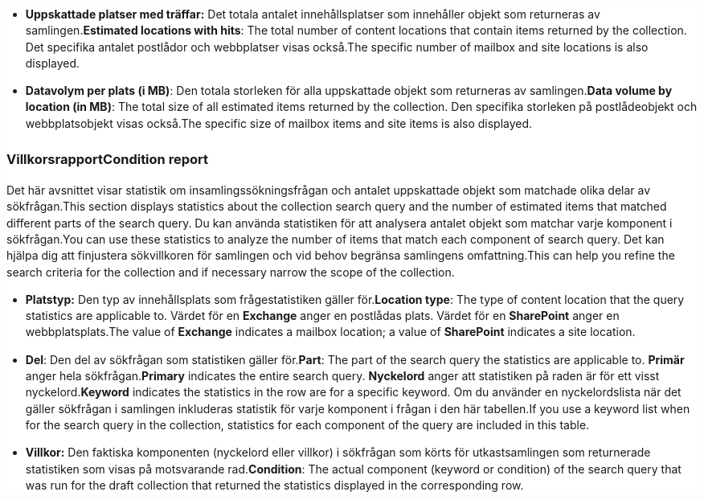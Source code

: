 - <span data-ttu-id="5c46c-117">**Uppskattade platser med träffar:** Det totala antalet innehållsplatser som innehåller objekt som returneras av samlingen.</span><span class="sxs-lookup"><span data-stu-id="5c46c-117">**Estimated locations with hits**: The total number of content locations that contain items returned by the collection.</span></span> <span data-ttu-id="5c46c-118">Det specifika antalet postlådor och webbplatser visas också.</span><span class="sxs-lookup"><span data-stu-id="5c46c-118">The specific number of mailbox and site locations is also displayed.</span></span>

- <span data-ttu-id="5c46c-119">**Datavolym per plats (i MB)**: Den totala storleken för alla uppskattade objekt som returneras av samlingen.</span><span class="sxs-lookup"><span data-stu-id="5c46c-119">**Data volume by location (in MB)**: The total size of all estimated items returned by the collection.</span></span> <span data-ttu-id="5c46c-120">Den specifika storleken på postlådeobjekt och webbplatsobjekt visas också.</span><span class="sxs-lookup"><span data-stu-id="5c46c-120">The specific size of mailbox items and site items is also displayed.</span></span>

### <a name="condition-report"></a><span data-ttu-id="5c46c-121">Villkorsrapport</span><span class="sxs-lookup"><span data-stu-id="5c46c-121">Condition report</span></span>

<span data-ttu-id="5c46c-122">Det här avsnittet visar statistik om insamlingssökningsfrågan och antalet uppskattade objekt som matchade olika delar av sökfrågan.</span><span class="sxs-lookup"><span data-stu-id="5c46c-122">This section displays statistics about the collection search query and the number of estimated items that matched different parts of the search query.</span></span> <span data-ttu-id="5c46c-123">Du kan använda statistiken för att analysera antalet objekt som matchar varje komponent i sökfrågan.</span><span class="sxs-lookup"><span data-stu-id="5c46c-123">You can use these statistics to analyze the number of items that match each component of search query.</span></span> <span data-ttu-id="5c46c-124">Det kan hjälpa dig att finjustera sökvillkoren för samlingen och vid behov begränsa samlingens omfattning.</span><span class="sxs-lookup"><span data-stu-id="5c46c-124">This can help you refine the search criteria for the collection and if necessary narrow the scope of the collection.</span></span>

- <span data-ttu-id="5c46c-125">**Platstyp:** Den typ av innehållsplats som frågestatistiken gäller för.</span><span class="sxs-lookup"><span data-stu-id="5c46c-125">**Location type**: The type of content location that the query statistics are applicable to.</span></span> <span data-ttu-id="5c46c-126">Värdet för en **Exchange** anger en postlådas plats. Värdet för en **SharePoint** anger en webbplatsplats.</span><span class="sxs-lookup"><span data-stu-id="5c46c-126">The value of **Exchange** indicates a mailbox location; a value of **SharePoint** indicates a site location.</span></span>

- <span data-ttu-id="5c46c-127">**Del**: Den del av sökfrågan som statistiken gäller för.</span><span class="sxs-lookup"><span data-stu-id="5c46c-127">**Part**: The part of the search query the statistics are applicable to.</span></span> <span data-ttu-id="5c46c-128">**Primär** anger hela sökfrågan.</span><span class="sxs-lookup"><span data-stu-id="5c46c-128">**Primary** indicates the entire search query.</span></span> <span data-ttu-id="5c46c-129">**Nyckelord** anger att statistiken på raden är för ett visst nyckelord.</span><span class="sxs-lookup"><span data-stu-id="5c46c-129">**Keyword** indicates the statistics in the row are for a specific keyword.</span></span> <span data-ttu-id="5c46c-130">Om du använder en nyckelordslista när det gäller sökfrågan i samlingen inkluderas statistik för varje komponent i frågan i den här tabellen.</span><span class="sxs-lookup"><span data-stu-id="5c46c-130">If you use a keyword list when for the search query in the collection, statistics for each component of the query are included in this table.</span></span>

- <span data-ttu-id="5c46c-131">**Villkor:** Den faktiska komponenten (nyckelord eller villkor) i sökfrågan som körts för utkastsamlingen som returnerade statistiken som visas på motsvarande rad.</span><span class="sxs-lookup"><span data-stu-id="5c46c-131">**Condition**: The actual component (keyword or condition) of the search query that was run for the draft collection that returned the statistics displayed in the corresponding row.</span></span>
